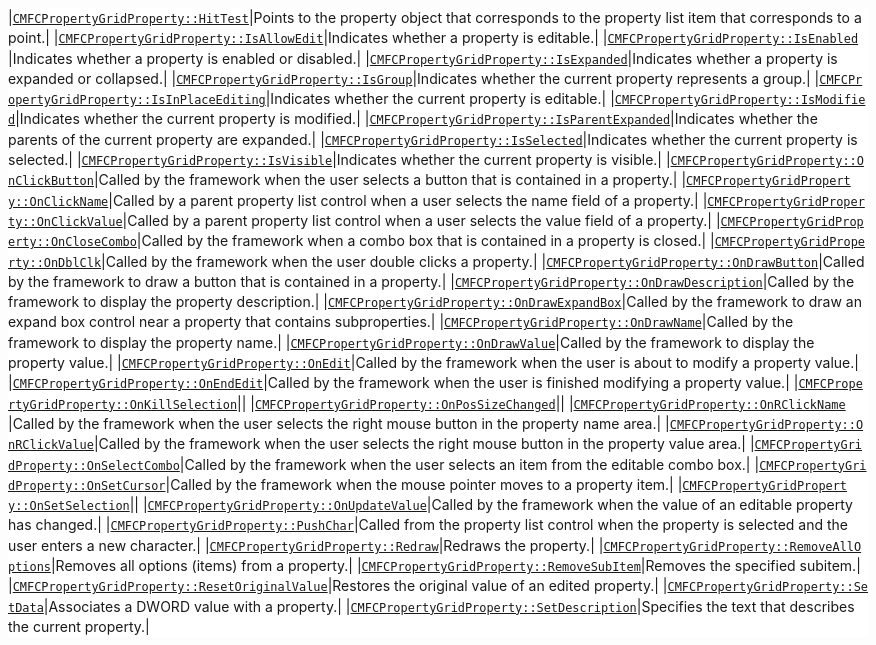 |[`CMFCPropertyGridProperty::HitTest`](#hittest)|Points to the property object that corresponds to the property list item that corresponds to a point.|
|[`CMFCPropertyGridProperty::IsAllowEdit`](#isallowedit)|Indicates whether a property is editable.|
|[`CMFCPropertyGridProperty::IsEnabled`](#isenabled)|Indicates whether a property is enabled or disabled.|
|[`CMFCPropertyGridProperty::IsExpanded`](#isexpanded)|Indicates whether a property is expanded or collapsed.|
|[`CMFCPropertyGridProperty::IsGroup`](#isgroup)|Indicates whether the current property represents a group.|
|[`CMFCPropertyGridProperty::IsInPlaceEditing`](#isinplaceediting)|Indicates whether the current property is editable.|
|[`CMFCPropertyGridProperty::IsModified`](#ismodified)|Indicates whether the current property is modified.|
|[`CMFCPropertyGridProperty::IsParentExpanded`](#isparentexpanded)|Indicates whether the parents of the current property are expanded.|
|[`CMFCPropertyGridProperty::IsSelected`](#isselected)|Indicates whether the current property is selected.|
|[`CMFCPropertyGridProperty::IsVisible`](#isvisible)|Indicates whether the current property is visible.|
|[`CMFCPropertyGridProperty::OnClickButton`](#onclickbutton)|Called by the framework when the user selects a button that is contained in a property.|
|[`CMFCPropertyGridProperty::OnClickName`](#onclickname)|Called by a parent property list control when a user selects the name field of a property.|
|[`CMFCPropertyGridProperty::OnClickValue`](#onclickvalue)|Called by a parent property list control when a user selects the value field of a property.|
|[`CMFCPropertyGridProperty::OnCloseCombo`](#onclosecombo)|Called by the framework when a combo box that is contained in a property is closed.|
|[`CMFCPropertyGridProperty::OnDblClk`](#ondblclk)|Called by the framework when the user double clicks a property.|
|[`CMFCPropertyGridProperty::OnDrawButton`](#ondrawbutton)|Called by the framework to draw a button that is contained in a property.|
|[`CMFCPropertyGridProperty::OnDrawDescription`](#ondrawdescription)|Called by the framework to display the property description.|
|[`CMFCPropertyGridProperty::OnDrawExpandBox`](#ondrawexpandbox)|Called by the framework to draw an expand box control near a property that contains subproperties.|
|[`CMFCPropertyGridProperty::OnDrawName`](#ondrawname)|Called by the framework to display the property name.|
|[`CMFCPropertyGridProperty::OnDrawValue`](#ondrawvalue)|Called by the framework to display the property value.|
|[`CMFCPropertyGridProperty::OnEdit`](#onedit)|Called by the framework when the user is about to modify a property value.|
|[`CMFCPropertyGridProperty::OnEndEdit`](#onendedit)|Called by the framework when the user is finished modifying a property value.|
|[`CMFCPropertyGridProperty::OnKillSelection`](#onkillselection)||
|[`CMFCPropertyGridProperty::OnPosSizeChanged`](#onpossizechanged)||
|[`CMFCPropertyGridProperty::OnRClickName`](#onrclickname)|Called by the framework when the user selects the right mouse button in the property name area.|
|[`CMFCPropertyGridProperty::OnRClickValue`](#onrclickvalue)|Called by the framework when the user selects the right mouse button in the property value area.|
|[`CMFCPropertyGridProperty::OnSelectCombo`](#onselectcombo)|Called by the framework when the user selects an item from the editable combo box.|
|[`CMFCPropertyGridProperty::OnSetCursor`](#onsetcursor)|Called by the framework when the mouse pointer moves to a property item.|
|[`CMFCPropertyGridProperty::OnSetSelection`](#onsetselection)||
|[`CMFCPropertyGridProperty::OnUpdateValue`](#onupdatevalue)|Called by the framework when the value of an editable property has changed.|
|[`CMFCPropertyGridProperty::PushChar`](#pushchar)|Called from the property list control when the property is selected and the user enters a new character.|
|[`CMFCPropertyGridProperty::Redraw`](#redraw)|Redraws the property.|
|[`CMFCPropertyGridProperty::RemoveAllOptions`](#removealloptions)|Removes all options (items) from a property.|
|[`CMFCPropertyGridProperty::RemoveSubItem`](#removesubitem)|Removes the specified subitem.|
|[`CMFCPropertyGridProperty::ResetOriginalValue`](#resetoriginalvalue)|Restores the original value of an edited property.|
|[`CMFCPropertyGridProperty::SetData`](#setdata)|Associates a DWORD value with a property.|
|[`CMFCPropertyGridProperty::SetDescription`](#setdescription)|Specifies the text that describes the current property.|